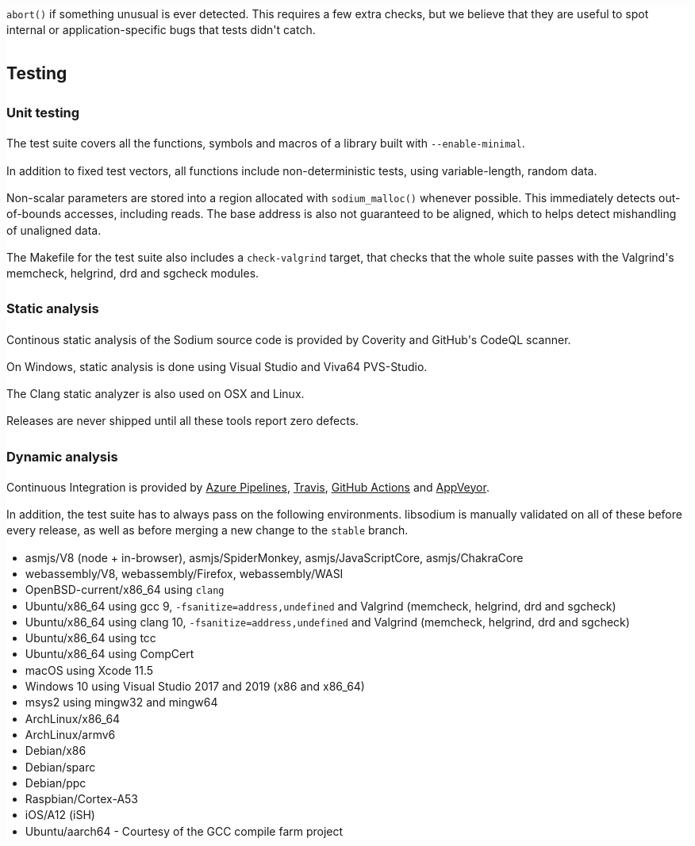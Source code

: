  `abort()` if something unusual is ever detected. This requires a few extra
  checks, but we believe that they are useful to spot internal or
  application-specific bugs that tests didn't catch.

## Testing

### Unit testing

The test suite covers all the functions, symbols and macros of a library built
with `--enable-minimal`.

In addition to fixed test vectors, all functions include non-deterministic
tests, using variable-length, random data.

Non-scalar parameters are stored into a region allocated with `sodium_malloc()`
whenever possible. This immediately detects out-of-bounds accesses, including
reads. The base address is also not guaranteed to be aligned, which to helps
detect mishandling of unaligned data.

The Makefile for the test suite also includes a `check-valgrind` target, that
checks that the whole suite passes with the Valgrind's memcheck, helgrind, drd
and sgcheck modules.

### Static analysis

Continous static analysis of the Sodium source code is provided by Coverity and
GitHub's CodeQL scanner.

On Windows, static analysis is done using Visual Studio and Viva64 PVS-Studio.

The Clang static analyzer is also used on OSX and Linux.

Releases are never shipped until all these tools report zero defects.

### Dynamic analysis

Continuous Integration is provided by
[Azure Pipelines](https://jedisct1.visualstudio.com/Libsodium),
[Travis](https://travis-ci.com/jedisct1/libsodium?branch=stable),
[GitHub Actions](https://github.com/jedisct1/libsodium/actions) and
[AppVeyor](https://ci.appveyor.com/project/jedisct1/libsodium).

In addition, the test suite has to always pass on the following environments.
libsodium is manually validated on all of these before every release, as well as
before merging a new change to the `stable` branch.

- asmjs/V8 \(node + in-browser\), asmjs/SpiderMonkey, asmjs/JavaScriptCore,
  asmjs/ChakraCore
- webassembly/V8, webassembly/Firefox, webassembly/WASI
- OpenBSD-current/x86_64 using `clang`
- Ubuntu/x86_64 using gcc 9, `-fsanitize=address,undefined` and Valgrind
  \(memcheck, helgrind, drd and sgcheck\)
- Ubuntu/x86_64 using clang 10, `-fsanitize=address,undefined` and Valgrind
  \(memcheck, helgrind, drd and sgcheck\)
- Ubuntu/x86_64 using tcc
- Ubuntu/x86_64 using CompCert
- macOS using Xcode 11.5
- Windows 10 using Visual Studio 2017 and 2019 (x86 and x86_64)
- msys2 using mingw32 and mingw64
- ArchLinux/x86_64
- ArchLinux/armv6
- Debian/x86
- Debian/sparc
- Debian/ppc
- Raspbian/Cortex-A53
- iOS/A12 (iSH)
- Ubuntu/aarch64 - Courtesy of the GCC compile farm project
